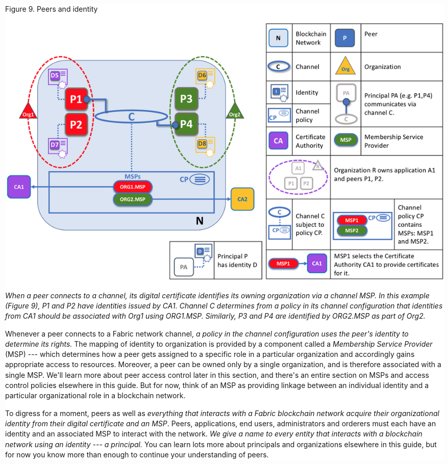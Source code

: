 Figure 9. Peers and identity

![Peer9](./peers.diagram.9.png)

*When a peer connects to a channel, its digital certificate identifies its
owning organization via a channel MSP. In this example (Figure 9), P1 and P2
have identities issued by CA1. Channel C determines from a policy in its channel
configuration that identities from CA1 should be associated with Org1 using
ORG1.MSP. Similarly, P3 and P4 are identified by ORG2.MSP as part of
Org2.*

Whenever a peer connects to a Fabric network channel, *a policy in
the channel configuration uses the peer's identity to determine its
rights.* The mapping of identity to organization is provided by a component
called a *Membership Service Provider* (MSP) --- which determines how a peer gets
assigned to a specific role in a particular organization and accordingly gains
appropriate access to resources. Moreover, a peer can be owned only
by a single organization, and is therefore associated with a single MSP. We'll
learn more about peer access control later in this section, and there's an entire
section on MSPs and access control policies elsewhere in this guide. But for now,
think of an MSP as providing linkage between an individual identity and a
particular organizational role in a blockchain network.

To digress for a moment, peers as well as *everything that interacts with a
Fabric blockchain network acquire their organizational identity from their digital
certificate and an MSP*. Peers, applications, end users, administrators and
orderers must each have an identity and an associated MSP to interact
with the network. *We give a name to every entity that interacts with
a blockchain network using an identity --- a principal.* You can learn lots
more about principals and organizations elsewhere in this guide, but for now
you know more than enough to continue your understanding of peers.
